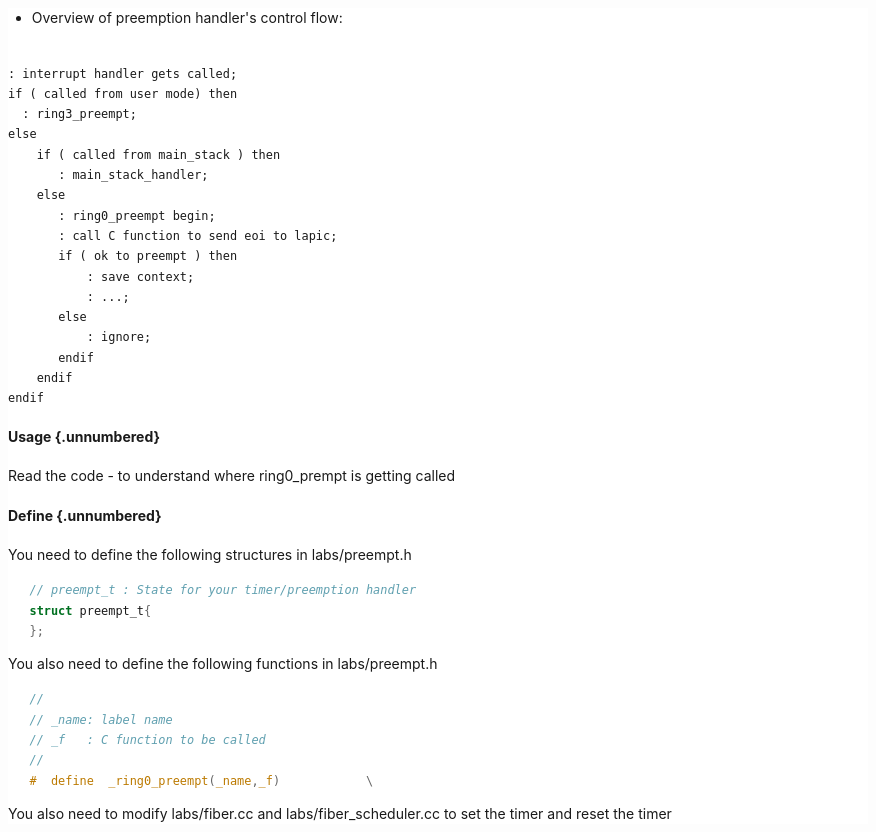 


- Overview of preemption handler's control flow:

```plantuml

: interrupt handler gets called;
if ( called from user mode) then
  : ring3_preempt;
else
    if ( called from main_stack ) then
       : main_stack_handler;
    else
       : ring0_preempt begin;
       : call C function to send eoi to lapic;
       if ( ok to preempt ) then
           : save context;
           : ...;
       else
           : ignore;
       endif
    endif
endif

```




#### Usage {.unnumbered}

Read the code - to understand where ring0_prempt is getting called


#### Define {.unnumbered}

You need to define the following structures in labs/preempt.h
``` c
   // preempt_t : State for your timer/preemption handler
   struct preempt_t{
   };
```


You also need to define the following functions in labs/preempt.h
```c
   //
   // _name: label name
   // _f   : C function to be called
   //
   #  define  _ring0_preempt(_name,_f)            \

```




You also need to modify labs/fiber.cc and labs/fiber_scheduler.cc to set the timer and reset the timer
